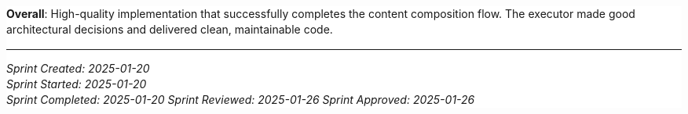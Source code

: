 **Overall**: High-quality implementation that successfully completes the content composition flow. The executor made good architectural decisions and delivered clean, maintainable code.

---

*Sprint Created: 2025-01-20*  
*Sprint Started: 2025-01-20*  
*Sprint Completed: 2025-01-20*
*Sprint Reviewed: 2025-01-26*
*Sprint Approved: 2025-01-26* 